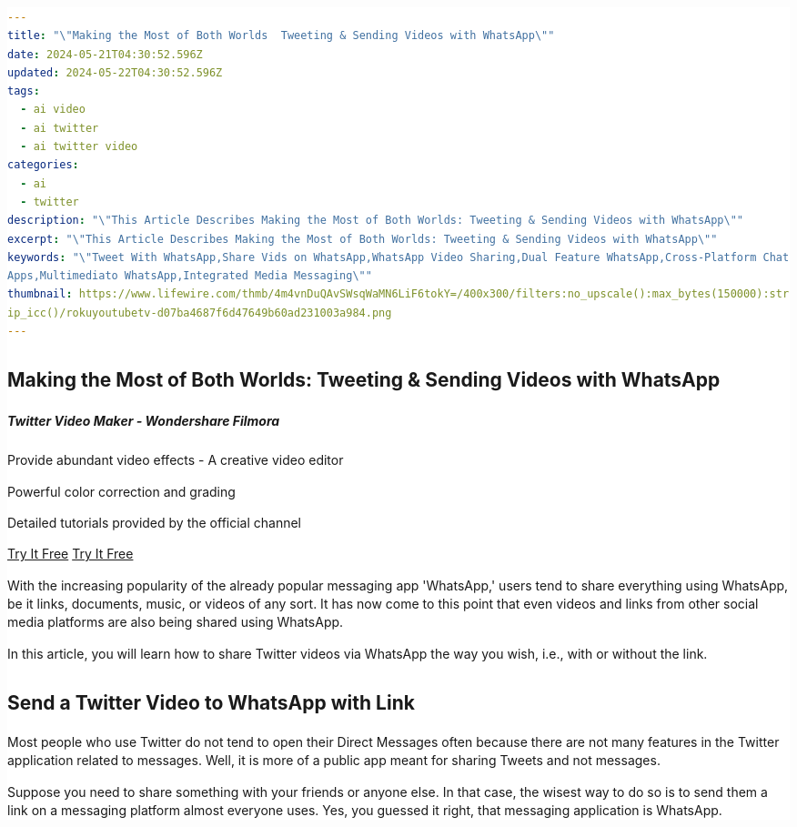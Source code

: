 ```yaml
---
title: "\"Making the Most of Both Worlds  Tweeting & Sending Videos with WhatsApp\""
date: 2024-05-21T04:30:52.596Z
updated: 2024-05-22T04:30:52.596Z
tags:
  - ai video
  - ai twitter
  - ai twitter video
categories:
  - ai
  - twitter
description: "\"This Article Describes Making the Most of Both Worlds: Tweeting & Sending Videos with WhatsApp\""
excerpt: "\"This Article Describes Making the Most of Both Worlds: Tweeting & Sending Videos with WhatsApp\""
keywords: "\"Tweet With WhatsApp,Share Vids on WhatsApp,WhatsApp Video Sharing,Dual Feature WhatsApp,Cross-Platform Chat Apps,Multimediato WhatsApp,Integrated Media Messaging\""
thumbnail: https://www.lifewire.com/thmb/4m4vnDuQAvSWsqWaMN6LiF6tokY=/400x300/filters:no_upscale():max_bytes(150000):strip_icc()/rokuyoutubetv-d07ba4687f6d47649b60ad231003a984.png
---
```


## Making the Most of Both Worlds: Tweeting & Sending Videos with WhatsApp

##### Twitter Video Maker - Wondershare Filmora

Provide abundant video effects - A creative video editor

Powerful color correction and grading

Detailed tutorials provided by the official channel

[Try It Free](https://tools.techidaily.com/wondershare/filmora/download/) [Try It Free](https://tools.techidaily.com/wondershare/filmora/download/)

With the increasing popularity of the already popular messaging app 'WhatsApp,' users tend to share everything using WhatsApp, be it links, documents, music, or videos of any sort. It has now come to this point that even videos and links from other social media platforms are also being shared using WhatsApp.

In this article, you will learn how to share Twitter videos via WhatsApp the way you wish, i.e., with or without the link.

## Send a Twitter Video to WhatsApp with Link

Most people who use Twitter do not tend to open their Direct Messages often because there are not many features in the Twitter application related to messages. Well, it is more of a public app meant for sharing Tweets and not messages.

Suppose you need to share something with your friends or anyone else. In that case, the wisest way to do so is to send them a link on a messaging platform almost everyone uses. Yes, you guessed it right, that messaging application is WhatsApp.
